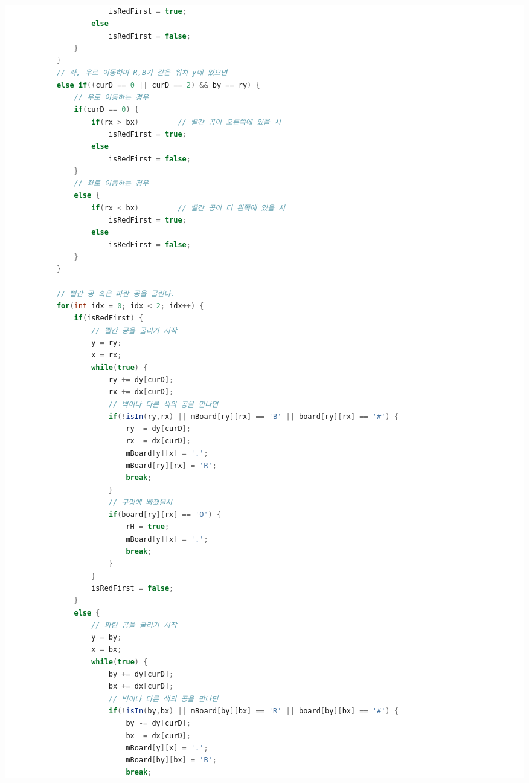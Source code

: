 ```java
						isRedFirst = true;
					else
						isRedFirst = false;
				}
			}
			// 좌, 우로 이동하며 R,B가 같은 위치 y에 있으면
			else if((curD == 0 || curD == 2) && by == ry) {
				// 우로 이동하는 경우
				if(curD == 0) {
					if(rx > bx)			// 빨간 공이 오른쪽에 있을 시
						isRedFirst = true;
					else
						isRedFirst = false;
				}
				// 좌로 이동하는 경우
				else {
					if(rx < bx)			// 빨간 공이 더 왼쪽에 있을 시
						isRedFirst = true;
					else
						isRedFirst = false;
				}
			}
			
			// 빨간 공 혹은 파란 공을 굴린다.
			for(int idx = 0; idx < 2; idx++) {
				if(isRedFirst) {
					// 빨간 공을 굴리기 시작			
					y = ry;
					x = rx;
					while(true) {
						ry += dy[curD];
						rx += dx[curD];
						// 벽이나 다른 색의 공을 만나면
						if(!isIn(ry,rx) || mBoard[ry][rx] == 'B' || board[ry][rx] == '#') {
							ry -= dy[curD];
							rx -= dx[curD];
							mBoard[y][x] = '.';
							mBoard[ry][rx] = 'R';
							break;
						}
						// 구멍에 빠졌을시
						if(board[ry][rx] == 'O') {
							rH = true;
							mBoard[y][x] = '.';
							break;
						}
					}
					isRedFirst = false;
				}
				else {
					// 파란 공을 굴리기 시작
					y = by;
					x = bx;
					while(true) {
						by += dy[curD];
						bx += dx[curD];
						// 벽이나 다른 색의 공을 만나면
						if(!isIn(by,bx) || mBoard[by][bx] == 'R' || board[by][bx] == '#') {
							by -= dy[curD];
							bx -= dx[curD];
							mBoard[y][x] = '.';
							mBoard[by][bx] = 'B';
							break;
```